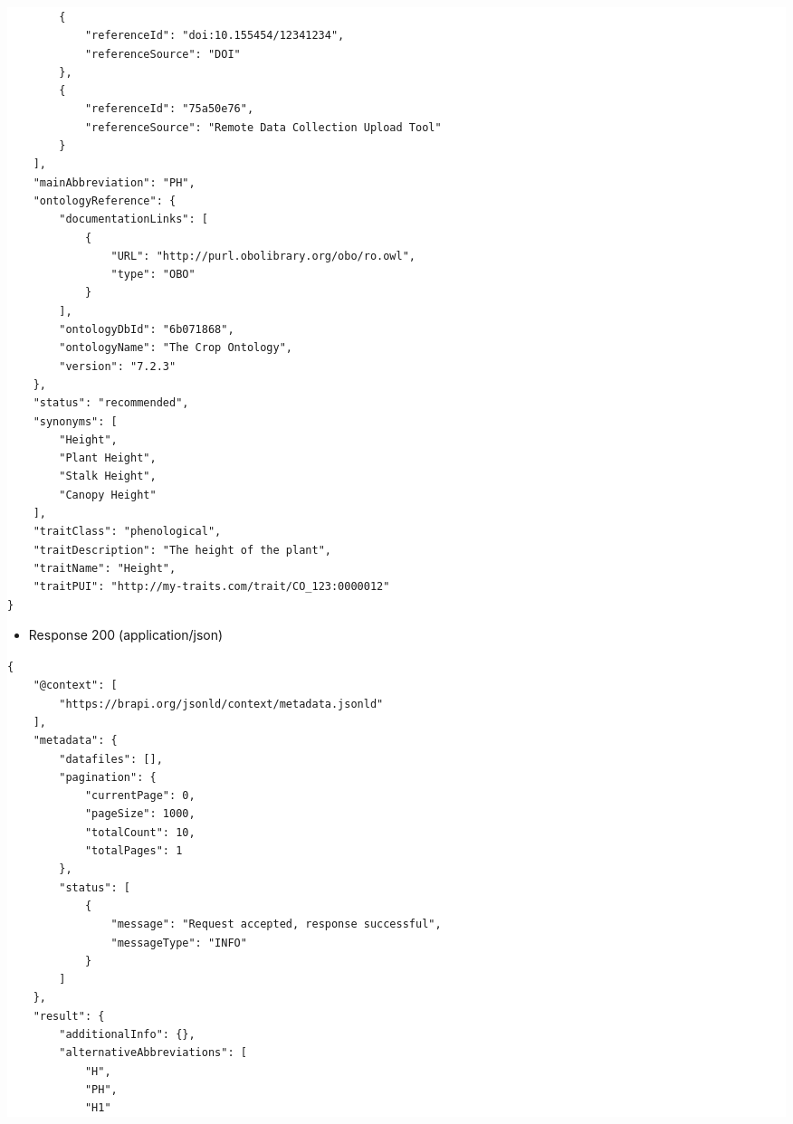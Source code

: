 ```
        {
            "referenceId": "doi:10.155454/12341234",
            "referenceSource": "DOI"
        },
        {
            "referenceId": "75a50e76",
            "referenceSource": "Remote Data Collection Upload Tool"
        }
    ],
    "mainAbbreviation": "PH",
    "ontologyReference": {
        "documentationLinks": [
            {
                "URL": "http://purl.obolibrary.org/obo/ro.owl",
                "type": "OBO"
            }
        ],
        "ontologyDbId": "6b071868",
        "ontologyName": "The Crop Ontology",
        "version": "7.2.3"
    },
    "status": "recommended",
    "synonyms": [
        "Height",
        "Plant Height",
        "Stalk Height",
        "Canopy Height"
    ],
    "traitClass": "phenological",
    "traitDescription": "The height of the plant",
    "traitName": "Height",
    "traitPUI": "http://my-traits.com/trait/CO_123:0000012"
}
```



+ Response 200 (application/json)
```
{
    "@context": [
        "https://brapi.org/jsonld/context/metadata.jsonld"
    ],
    "metadata": {
        "datafiles": [],
        "pagination": {
            "currentPage": 0,
            "pageSize": 1000,
            "totalCount": 10,
            "totalPages": 1
        },
        "status": [
            {
                "message": "Request accepted, response successful",
                "messageType": "INFO"
            }
        ]
    },
    "result": {
        "additionalInfo": {},
        "alternativeAbbreviations": [
            "H",
            "PH",
            "H1"
```